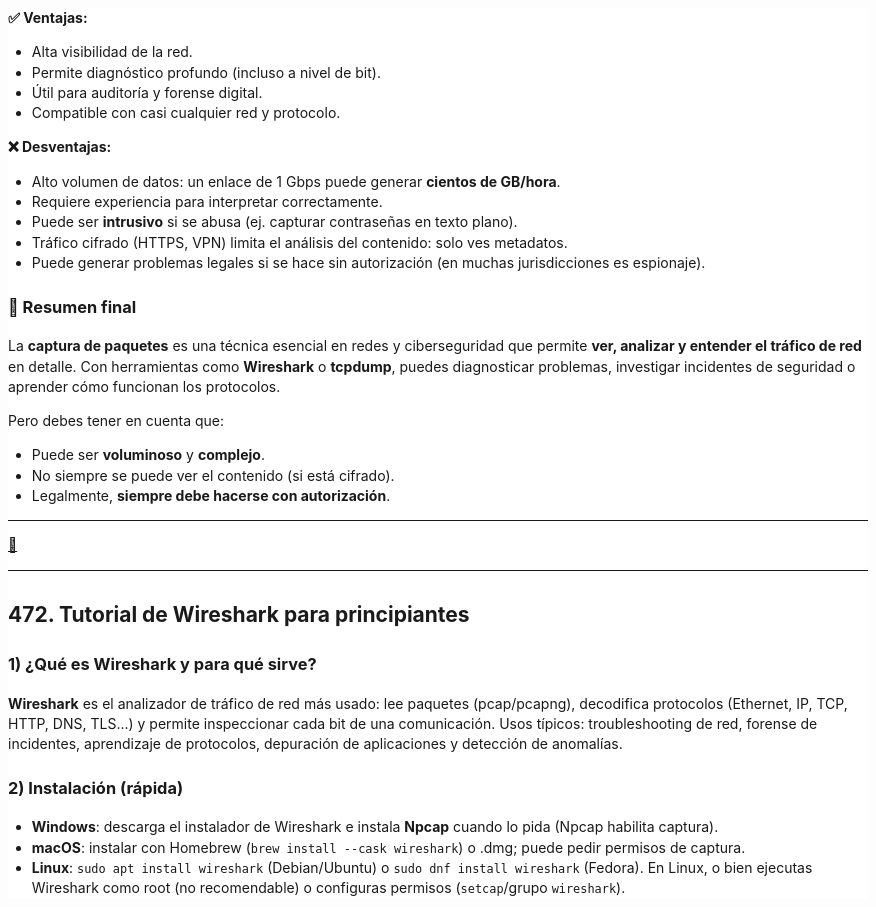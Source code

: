 **✅ Ventajas:**

- Alta visibilidad de la red.
- Permite diagnóstico profundo (incluso a nivel de bit).
- Útil para auditoría y forense digital.
- Compatible con casi cualquier red y protocolo.

**❌ Desventajas:**

- Alto volumen de datos: un enlace de 1 Gbps puede generar **cientos de GB/hora**.
- Requiere experiencia para interpretar correctamente.
- Puede ser **intrusivo** si se abusa (ej. capturar contraseñas en texto plano).
- Tráfico cifrado (HTTPS, VPN) limita el análisis del contenido: solo ves metadatos.
- Puede generar problemas legales si se hace sin autorización (en muchas jurisdicciones es espionaje).

### 📝 Resumen final

La **captura de paquetes** es una técnica esencial en redes y ciberseguridad que permite **ver, analizar y entender el tráfico de red** en detalle. Con herramientas como **Wireshark** o **tcpdump**, puedes diagnosticar problemas, investigar incidentes de seguridad o aprender cómo funcionan los protocolos.

Pero debes tener en cuenta que:

- Puede ser **voluminoso** y **complejo**.
- No siempre se puede ver el contenido (si está cifrado).
- Legalmente, **siempre debe hacerse con autorización**.

---

[🔼](#índice)

---

## **472. Tutorial de Wireshark para principiantes**

### 1) ¿Qué es Wireshark y para qué sirve?

**Wireshark** es el analizador de tráfico de red más usado: lee paquetes (pcap/pcapng), decodifica protocolos (Ethernet, IP, TCP, HTTP, DNS, TLS...) y permite inspeccionar cada bit de una comunicación.
Usos típicos: troubleshooting de red, forense de incidentes, aprendizaje de protocolos, depuración de aplicaciones y detección de anomalías.

### 2) Instalación (rápida)

- **Windows**: descarga el instalador de Wireshark e instala **Npcap** cuando lo pida (Npcap habilita captura).
- **macOS**: instalar con Homebrew (`brew install --cask wireshark`) o .dmg; puede pedir permisos de captura.
- **Linux**: `sudo apt install wireshark` (Debian/Ubuntu) o `sudo dnf install wireshark` (Fedora). En Linux, o bien ejecutas Wireshark como root (no recomendable) o configuras permisos (`setcap`/grupo `wireshark`).
